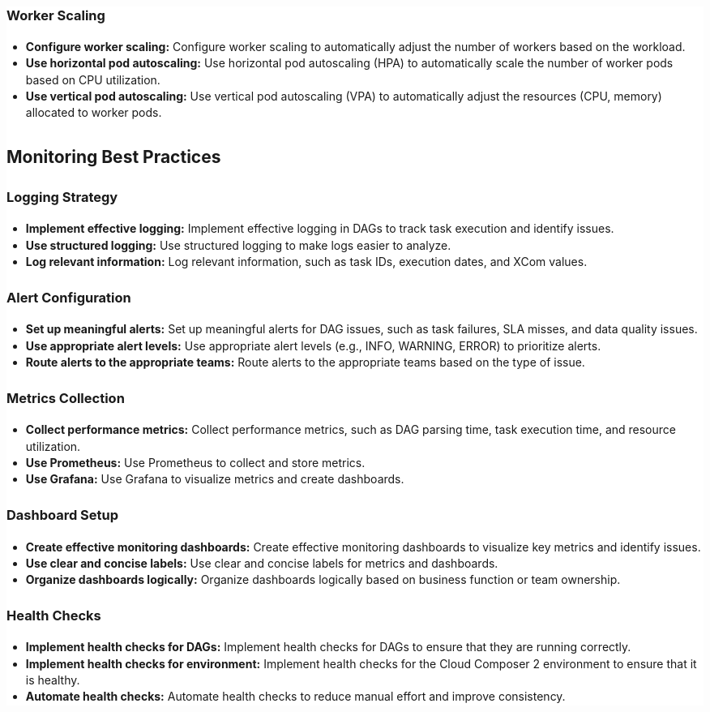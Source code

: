 ### Worker Scaling

*   **Configure worker scaling:** Configure worker scaling to automatically adjust the number of workers based on the workload.
*   **Use horizontal pod autoscaling:** Use horizontal pod autoscaling (HPA) to automatically scale the number of worker pods based on CPU utilization.
*   **Use vertical pod autoscaling:** Use vertical pod autoscaling (VPA) to automatically adjust the resources (CPU, memory) allocated to worker pods.

## Monitoring Best Practices

### Logging Strategy

*   **Implement effective logging:** Implement effective logging in DAGs to track task execution and identify issues.
*   **Use structured logging:** Use structured logging to make logs easier to analyze.
*   **Log relevant information:** Log relevant information, such as task IDs, execution dates, and XCom values.

### Alert Configuration

*   **Set up meaningful alerts:** Set up meaningful alerts for DAG issues, such as task failures, SLA misses, and data quality issues.
*   **Use appropriate alert levels:** Use appropriate alert levels (e.g., INFO, WARNING, ERROR) to prioritize alerts.
*   **Route alerts to the appropriate teams:** Route alerts to the appropriate teams based on the type of issue.

### Metrics Collection

*   **Collect performance metrics:** Collect performance metrics, such as DAG parsing time, task execution time, and resource utilization.
*   **Use Prometheus:** Use Prometheus to collect and store metrics.
*   **Use Grafana:** Use Grafana to visualize metrics and create dashboards.

### Dashboard Setup

*   **Create effective monitoring dashboards:** Create effective monitoring dashboards to visualize key metrics and identify issues.
*   **Use clear and concise labels:** Use clear and concise labels for metrics and dashboards.
*   **Organize dashboards logically:** Organize dashboards logically based on business function or team ownership.

### Health Checks

*   **Implement health checks for DAGs:** Implement health checks for DAGs to ensure that they are running correctly.
*   **Implement health checks for environment:** Implement health checks for the Cloud Composer 2 environment to ensure that it is healthy.
*   **Automate health checks:** Automate health checks to reduce manual effort and improve consistency.
